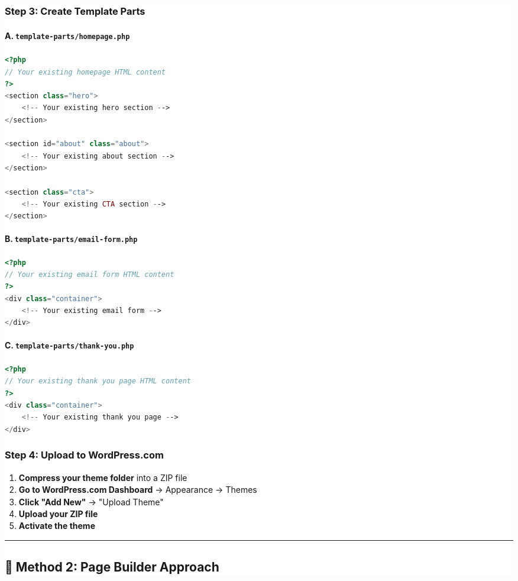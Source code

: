### Step 3: Create Template Parts

#### A. `template-parts/homepage.php`
```php
<?php
// Your existing homepage HTML content
?>
<section class="hero">
    <!-- Your existing hero section -->
</section>

<section id="about" class="about">
    <!-- Your existing about section -->
</section>

<section class="cta">
    <!-- Your existing CTA section -->
</section>
```

#### B. `template-parts/email-form.php`
```php
<?php
// Your existing email form HTML content
?>
<div class="container">
    <!-- Your existing email form -->
</div>
```

#### C. `template-parts/thank-you.php`
```php
<?php
// Your existing thank you page HTML content
?>
<div class="container">
    <!-- Your existing thank you page -->
</div>
```

### Step 4: Upload to WordPress.com

1. **Compress your theme folder** into a ZIP file
2. **Go to WordPress.com Dashboard** → Appearance → Themes
3. **Click "Add New"** → "Upload Theme"
4. **Upload your ZIP file**
5. **Activate the theme**

---

## 🚀 Method 2: Page Builder Approach
